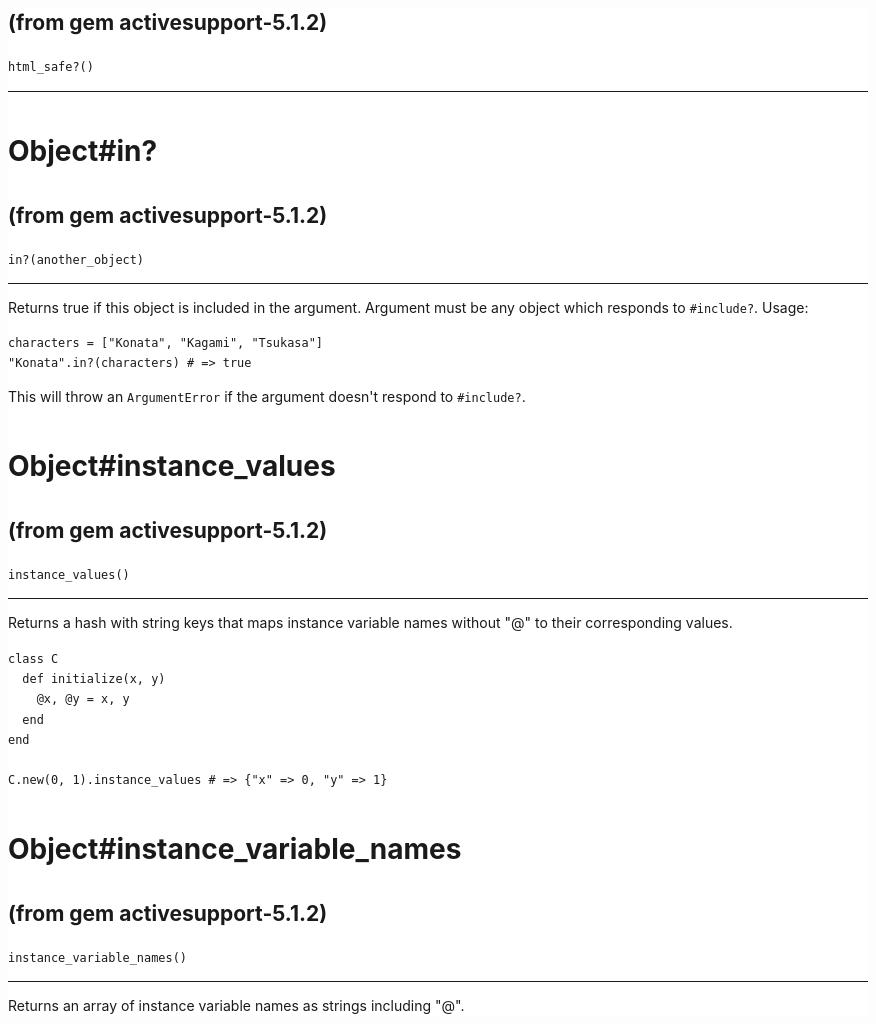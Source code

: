 (from gem activesupport-5.1.2)
---
    html_safe?()

---


# Object#in?

(from gem activesupport-5.1.2)
---
    in?(another_object)

---

Returns true if this object is included in the argument. Argument must be any
object which responds to `#include?`. Usage:

    characters = ["Konata", "Kagami", "Tsukasa"]
    "Konata".in?(characters) # => true

This will throw an `ArgumentError` if the argument doesn't respond to
`#include?`.


# Object#instance_values

(from gem activesupport-5.1.2)
---
    instance_values()

---

Returns a hash with string keys that maps instance variable names without "@"
to their corresponding values.

    class C
      def initialize(x, y)
        @x, @y = x, y
      end
    end

    C.new(0, 1).instance_values # => {"x" => 0, "y" => 1}


# Object#instance_variable_names

(from gem activesupport-5.1.2)
---
    instance_variable_names()

---

Returns an array of instance variable names as strings including "@".
